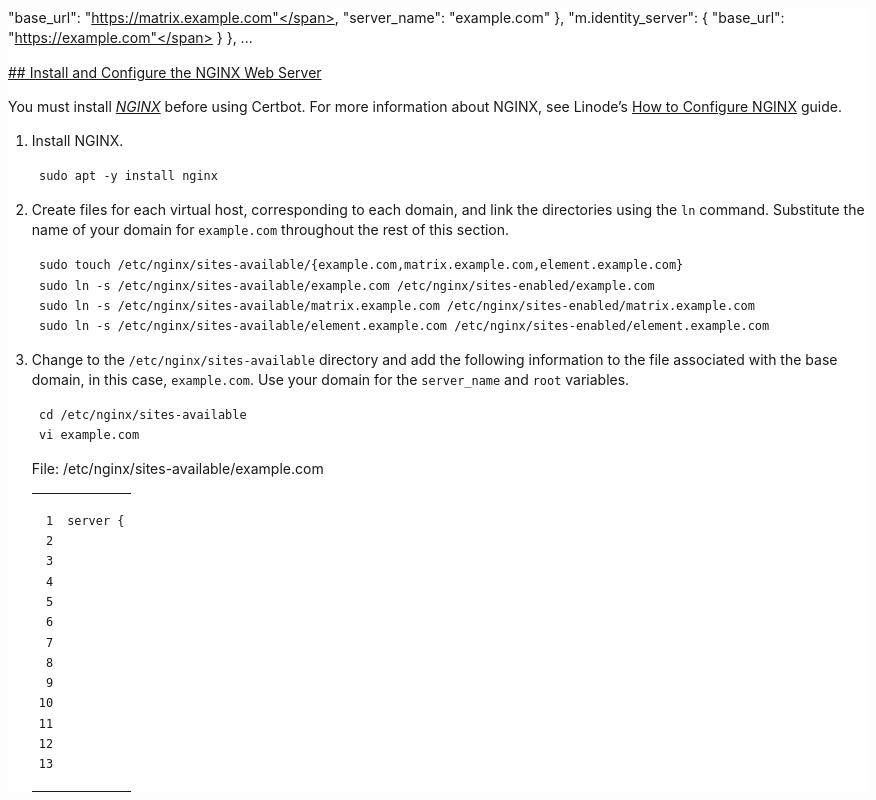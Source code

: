    </span></span><span class="line"><span class="cl">            <span class="s2">"base_url"</span>: <span class="s2">"https://matrix.example.com"</span>,
   </span></span><span class="line"><span class="cl">            <span class="s2">"server_name"</span>: <span class="s2">"example.com"</span>
   </span></span><span class="line"><span class="cl">        <span class="o">}</span>,
   </span></span><span class="line"><span class="cl">        <span class="s2">"m.identity_server"</span>: <span class="o">{</span>
   </span></span><span class="line"><span class="cl">            <span class="s2">"base_url"</span>: <span class="s2">"https://example.com"</span>
   </span></span><span class="line"><span class="cl">        <span class="o">}</span>
   </span></span><span class="line"><span class="cl">    <span class="o">}</span>,
   </span></span><span class="line"><span class="cl">...
   </span></span><span class="line"><span class="cl">    </span></span></code></pre></td></tr></tbody></table>

[## Install and Configure the NGINX Web Server](https://www.linode.com/docs/guides/how-to-install-the-element-chat-app/#install-and-configure-the-nginx-web-server)

You must install [_NGINX_](https://www.nginx.com/) before using Certbot. For more information about NGINX, see Linode’s [How to Configure NGINX](https://www.linode.com/docs/guides/how-to-configure-nginx/) guide.

1. Install NGINX.

   ```
    sudo apt -y install nginx
   ```

2. Create files for each virtual host, corresponding to each domain, and link the directories using the `ln` command. Substitute the name of your domain for `example.com` throughout the rest of this section.

   ```
    sudo touch /etc/nginx/sites-available/{example.com,matrix.example.com,element.example.com}
    sudo ln -s /etc/nginx/sites-available/example.com /etc/nginx/sites-enabled/example.com
    sudo ln -s /etc/nginx/sites-available/matrix.example.com /etc/nginx/sites-enabled/matrix.example.com
    sudo ln -s /etc/nginx/sites-available/element.example.com /etc/nginx/sites-enabled/element.example.com
   ```

3. Change to the `/etc/nginx/sites-available` directory and add the following information to the file associated with the base domain, in this case, `example.com`. Use your domain for the `server_name` and `root` variables.

   ```
    cd /etc/nginx/sites-available
    vi example.com
   ```

   File: /etc/nginx/sites-available/example.com

   <table class="lntable"><tbody><tr><td class="lntd"><pre tabindex="0" class="chroma"><code><span class="lnt"> 1
   </span><span class="lnt"> 2
   </span><span class="lnt"> 3
   </span><span class="lnt"> 4
   </span><span class="lnt"> 5
   </span><span class="lnt"> 6
   </span><span class="lnt"> 7
   </span><span class="lnt"> 8
   </span><span class="lnt"> 9
   </span><span class="lnt">10
   </span><span class="lnt">11
   </span><span class="lnt">12
   </span><span class="lnt">13
   </span></code></pre></td><td class="lntd"><pre tabindex="0" class="chroma"><code class="language-nginx" data-lang="nginx"><span class="line"><span class="cl"><span class="k">server</span> <span class="p">{</span>